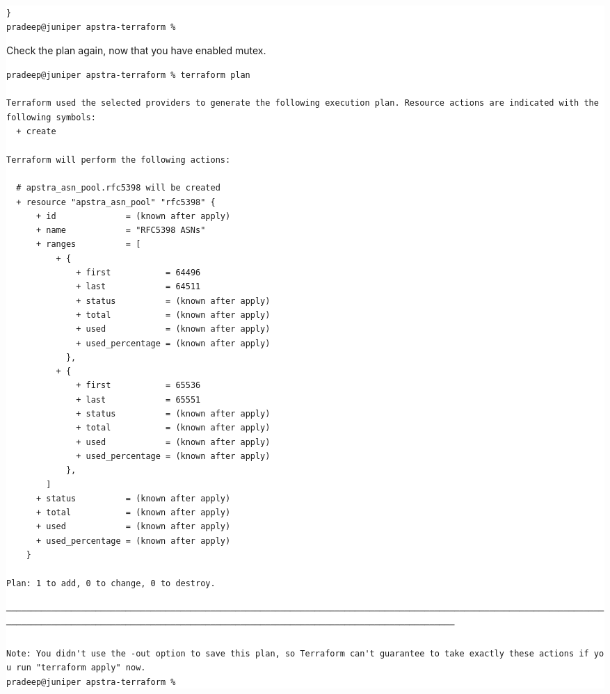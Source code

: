 ```
}
pradeep@juniper apstra-terraform % 
```

Check the plan again, now that you have enabled mutex.

```
pradeep@juniper apstra-terraform % terraform plan

Terraform used the selected providers to generate the following execution plan. Resource actions are indicated with the following symbols:
  + create

Terraform will perform the following actions:

  # apstra_asn_pool.rfc5398 will be created
  + resource "apstra_asn_pool" "rfc5398" {
      + id              = (known after apply)
      + name            = "RFC5398 ASNs"
      + ranges          = [
          + {
              + first           = 64496
              + last            = 64511
              + status          = (known after apply)
              + total           = (known after apply)
              + used            = (known after apply)
              + used_percentage = (known after apply)
            },
          + {
              + first           = 65536
              + last            = 65551
              + status          = (known after apply)
              + total           = (known after apply)
              + used            = (known after apply)
              + used_percentage = (known after apply)
            },
        ]
      + status          = (known after apply)
      + total           = (known after apply)
      + used            = (known after apply)
      + used_percentage = (known after apply)
    }

Plan: 1 to add, 0 to change, 0 to destroy.

──────────────────────────────────────────────────────────────────────────────────────────────────────────────────────────────────────────────────────────────────────────────────────────────────────────────────

Note: You didn't use the -out option to save this plan, so Terraform can't guarantee to take exactly these actions if you run "terraform apply" now.
pradeep@juniper apstra-terraform % 
```

